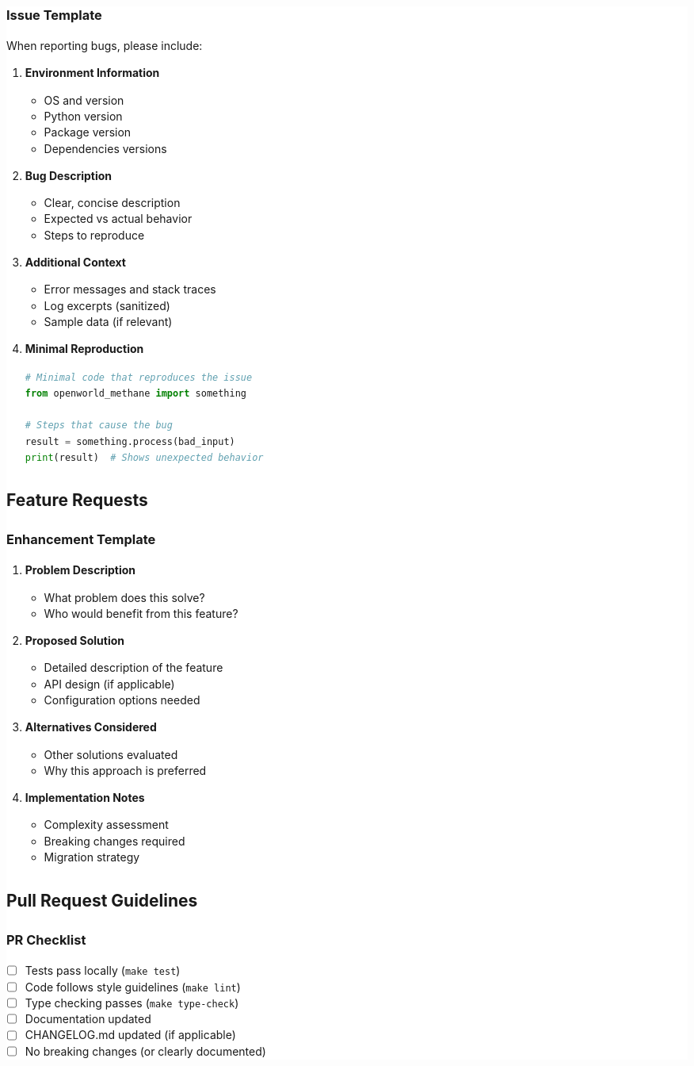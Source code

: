 ### Issue Template
When reporting bugs, please include:

1. **Environment Information**
   - OS and version
   - Python version
   - Package version
   - Dependencies versions

2. **Bug Description**
   - Clear, concise description
   - Expected vs actual behavior
   - Steps to reproduce

3. **Additional Context**
   - Error messages and stack traces
   - Log excerpts (sanitized)
   - Sample data (if relevant)

4. **Minimal Reproduction**
   ```python
   # Minimal code that reproduces the issue
   from openworld_methane import something
   
   # Steps that cause the bug
   result = something.process(bad_input)
   print(result)  # Shows unexpected behavior
   ```

## Feature Requests

### Enhancement Template
1. **Problem Description**
   - What problem does this solve?
   - Who would benefit from this feature?

2. **Proposed Solution**
   - Detailed description of the feature
   - API design (if applicable)
   - Configuration options needed

3. **Alternatives Considered**
   - Other solutions evaluated
   - Why this approach is preferred

4. **Implementation Notes**
   - Complexity assessment
   - Breaking changes required
   - Migration strategy

## Pull Request Guidelines

### PR Checklist
- [ ] Tests pass locally (`make test`)
- [ ] Code follows style guidelines (`make lint`)
- [ ] Type checking passes (`make type-check`)
- [ ] Documentation updated
- [ ] CHANGELOG.md updated (if applicable)
- [ ] No breaking changes (or clearly documented)
